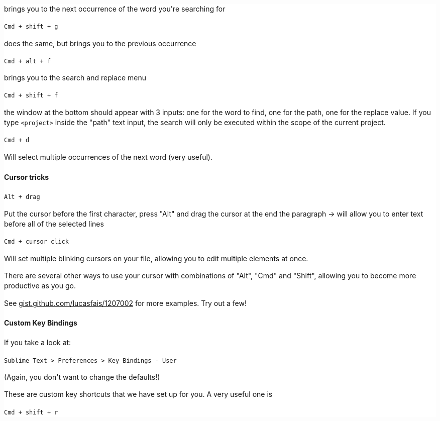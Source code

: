 brings you to the next occurrence of the word you're searching for

```
Cmd + shift + g
```

does the same, but brings you to the previous occurrence

```
Cmd + alt + f
```

brings you to the search and replace menu

```
Cmd + shift + f
```

the window at the bottom should appear with 3 inputs: one for the word to find, one for the path, one for the replace value. If you type `<project>` inside the "path" text input, the search will only be executed within the scope of the current project.

```
Cmd + d
```

Will select multiple occurrences of the next word (very useful).

#### Cursor tricks

```
Alt + drag
```

Put the cursor before the first character, press "Alt" and drag the cursor at the end the paragraph -> will allow you to enter text before all of the selected lines

```
Cmd + cursor click
```

Will set multiple blinking cursors on your file, allowing you to edit multiple elements at once.

There are several other ways to use your cursor with combinations of "Alt", "Cmd" and "Shift", allowing you to become more productive as you go.

See [gist.github.com/lucasfais/1207002](https://gist.github.com/lucasfais/1207002) for more examples. Try out a few!

#### Custom Key Bindings

If you take a look at:

```
Sublime Text > Preferences > Key Bindings - User
```

(Again, you don't want to change the defaults!)

These are custom key shortcuts that we have set up for you. A very useful one is

```
Cmd + shift + r
```
